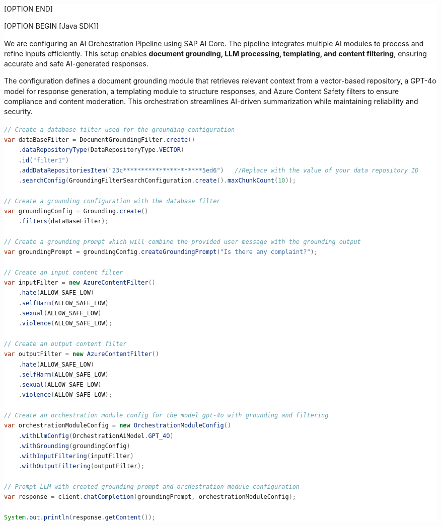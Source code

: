 [OPTION END]

[OPTION BEGIN [Java SDK]]

We are configuring an AI Orchestration Pipeline using SAP AI Core. The pipeline integrates multiple AI modules to process and refine inputs efficiently. This setup enables **document grounding, LLM processing, templating, and content filtering**, ensuring accurate and safe AI-generated responses.

The configuration defines a document grounding module that retrieves relevant context from a vector-based repository, a GPT-4o model for response generation, a templating module to structure responses, and Azure Content Safety filters to ensure compliance and content moderation. This orchestration streamlines AI-driven summarization while maintaining reliability and security.

```java
// Create a database filter used for the grounding configuration
var dataBaseFilter = DocumentGroundingFilter.create()
    .dataRepositoryType(DataRepositoryType.VECTOR)
    .id("filter1")
    .addDataRepositoriesItem("23c**********************5ed6")	//Replace with the value of your data repository ID
    .searchConfig(GroundingFilterSearchConfiguration.create().maxChunkCount(10));

// Create a grounding configuration with the database filter
var groundingConfig = Grounding.create()
    .filters(dataBaseFilter);

// Create a grounding prompt which will combine the provided user message with the grounding output
var groundingPrompt = groundingConfig.createGroundingPrompt("Is there any complaint?");

// Create an input content filter 
var inputFilter = new AzureContentFilter()
    .hate(ALLOW_SAFE_LOW)
    .selfHarm(ALLOW_SAFE_LOW)
    .sexual(ALLOW_SAFE_LOW)
    .violence(ALLOW_SAFE_LOW);

// Create an output content filter 
var outputFilter = new AzureContentFilter()
    .hate(ALLOW_SAFE_LOW)
    .selfHarm(ALLOW_SAFE_LOW)
    .sexual(ALLOW_SAFE_LOW)
    .violence(ALLOW_SAFE_LOW);

// Create an orchestration module config for the model gpt-4o with grounding and filtering
var orchestrationModuleConfig = new OrchestrationModuleConfig()
    .withLlmConfig(OrchestrationAiModel.GPT_4O)
    .withGrounding(groundingConfig)
    .withInputFiltering(inputFilter)
    .withOutputFiltering(outputFilter);

// Prompt LLM with created grounding prompt and orchestration module configuration
var response = client.chatCompletion(groundingPrompt, orchestrationModuleConfig);

System.out.println(response.getContent());

``` 
